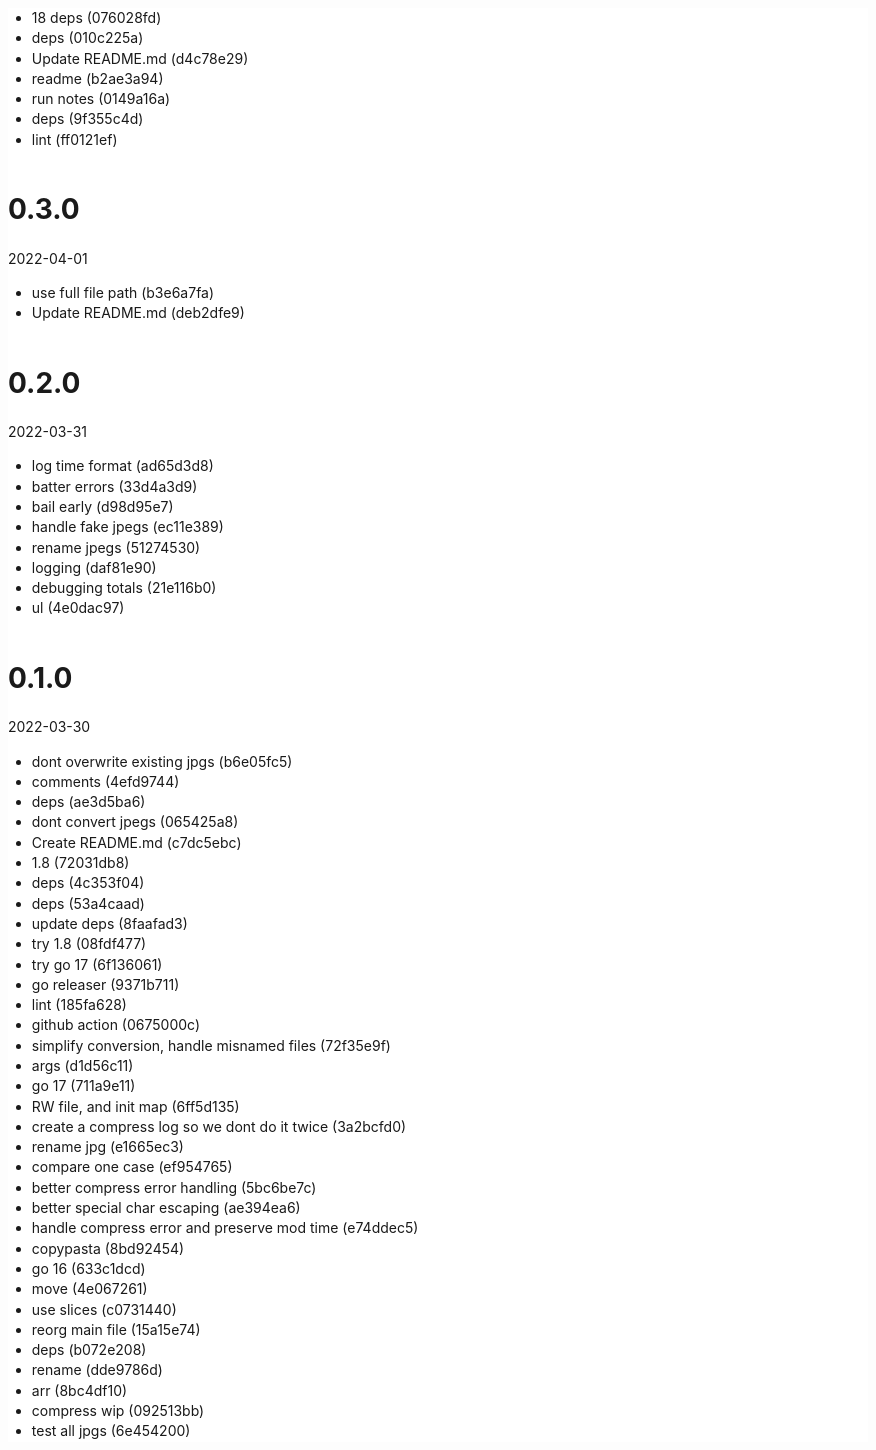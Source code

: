 * 18 deps (076028fd)
* deps (010c225a)
* Update README.md (d4c78e29)
* readme (b2ae3a94)
* run notes (0149a16a)
* deps (9f355c4d)
* lint (ff0121ef)

0.3.0
=============
2022-04-01

* use full file path (b3e6a7fa)
* Update README.md (deb2dfe9)

0.2.0
=============
2022-03-31

* log time format (ad65d3d8)
* batter errors (33d4a3d9)
* bail early (d98d95e7)
* handle fake jpegs (ec11e389)
* rename jpegs (51274530)
* logging (daf81e90)
* debugging totals (21e116b0)
* ul (4e0dac97)

0.1.0
=============
2022-03-30

* dont overwrite existing jpgs (b6e05fc5)
* comments (4efd9744)
* deps (ae3d5ba6)
* dont convert jpegs (065425a8)
* Create README.md (c7dc5ebc)
* 1.8 (72031db8)
* deps (4c353f04)
* deps (53a4caad)
* update deps (8faafad3)
* try 1.8 (08fdf477)
* try go 17 (6f136061)
* go releaser (9371b711)
* lint (185fa628)
* github action (0675000c)
* simplify conversion, handle misnamed files (72f35e9f)
* args (d1d56c11)
* go 17 (711a9e11)
* RW file, and init map (6ff5d135)
* create a compress log so we dont do it twice (3a2bcfd0)
* rename jpg (e1665ec3)
* compare one case (ef954765)
* better compress error handling (5bc6be7c)
* better special char escaping (ae394ea6)
* handle compress error and preserve mod time (e74ddec5)
* copypasta (8bd92454)
* go 16 (633c1dcd)
* move (4e067261)
* use slices (c0731440)
* reorg main file (15a15e74)
* deps (b072e208)
* rename (dde9786d)
* arr (8bc4df10)
* compress wip (092513bb)
* test all jpgs (6e454200)